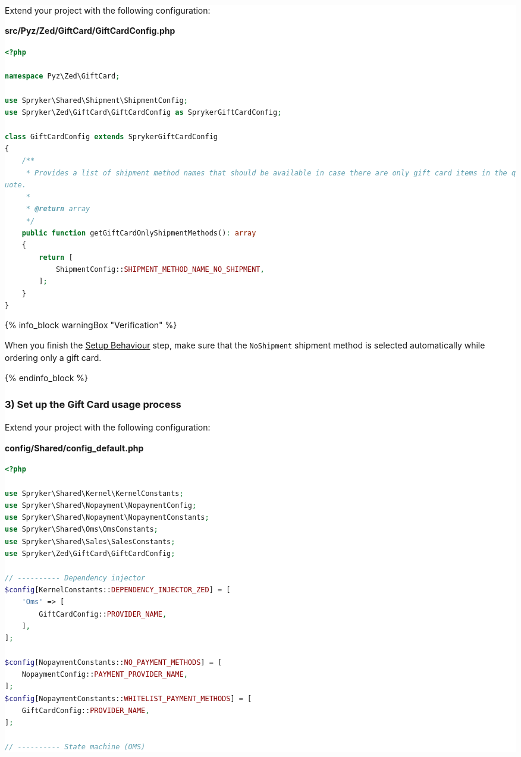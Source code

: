 Extend your project with the following configuration:

**src/Pyz/Zed/GiftCard/GiftCardConfig.php**

```php
<?php

namespace Pyz\Zed\GiftCard;

use Spryker\Shared\Shipment\ShipmentConfig;
use Spryker\Zed\GiftCard\GiftCardConfig as SprykerGiftCardConfig;

class GiftCardConfig extends SprykerGiftCardConfig
{
    /**
     * Provides a list of shipment method names that should be available in case there are only gift card items in the quote.
     *
     * @return array
     */
    public function getGiftCardOnlyShipmentMethods(): array
    {
        return [
            ShipmentConfig::SHIPMENT_METHOD_NAME_NO_SHIPMENT,
        ];
    }
}
```

{% info_block warningBox "Verification" %}

When you finish the [Setup Behaviour](#install-the-required-modules) step, make sure that the `NoShipment` shipment method is selected automatically while ordering only a gift card.

{% endinfo_block %}

### 3) Set up the Gift Card usage process

Extend your project with the following configuration:

**config/Shared/config_default.php**

```php
<?php

use Spryker\Shared\Kernel\KernelConstants;
use Spryker\Shared\Nopayment\NopaymentConfig;
use Spryker\Shared\Nopayment\NopaymentConstants;
use Spryker\Shared\Oms\OmsConstants;
use Spryker\Shared\Sales\SalesConstants;
use Spryker\Zed\GiftCard\GiftCardConfig;

// ---------- Dependency injector
$config[KernelConstants::DEPENDENCY_INJECTOR_ZED] = [
    'Oms' => [
        GiftCardConfig::PROVIDER_NAME,
    ],
];

$config[NopaymentConstants::NO_PAYMENT_METHODS] = [
    NopaymentConfig::PAYMENT_PROVIDER_NAME,
];
$config[NopaymentConstants::WHITELIST_PAYMENT_METHODS] = [
    GiftCardConfig::PROVIDER_NAME,
];

// ---------- State machine (OMS)
```